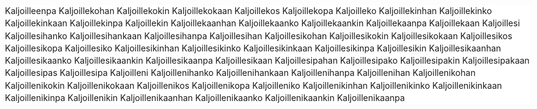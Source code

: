 Kaljoilleenpa
Kaljoillekohan
Kaljoillekokin
Kaljoillekokaan
Kaljoillekos
Kaljoillekopa
Kaljoilleko
Kaljoillekinhan
Kaljoillekinko
Kaljoillekinkaan
Kaljoillekinpa
Kaljoillekin
Kaljoillekaanhan
Kaljoillekaanko
Kaljoillekaankin
Kaljoillekaanpa
Kaljoillekaan
Kaljoillesi
Kaljoillesihanko
Kaljoillesihankaan
Kaljoillesihanpa
Kaljoillesihan
Kaljoillesikohan
Kaljoillesikokin
Kaljoillesikokaan
Kaljoillesikos
Kaljoillesikopa
Kaljoillesiko
Kaljoillesikinhan
Kaljoillesikinko
Kaljoillesikinkaan
Kaljoillesikinpa
Kaljoillesikin
Kaljoillesikaanhan
Kaljoillesikaanko
Kaljoillesikaankin
Kaljoillesikaanpa
Kaljoillesikaan
Kaljoillesipahan
Kaljoillesipako
Kaljoillesipakin
Kaljoillesipakaan
Kaljoillesipas
Kaljoillesipa
Kaljoilleni
Kaljoillenihanko
Kaljoillenihankaan
Kaljoillenihanpa
Kaljoillenihan
Kaljoillenikohan
Kaljoillenikokin
Kaljoillenikokaan
Kaljoillenikos
Kaljoillenikopa
Kaljoilleniko
Kaljoillenikinhan
Kaljoillenikinko
Kaljoillenikinkaan
Kaljoillenikinpa
Kaljoillenikin
Kaljoillenikaanhan
Kaljoillenikaanko
Kaljoillenikaankin
Kaljoillenikaanpa